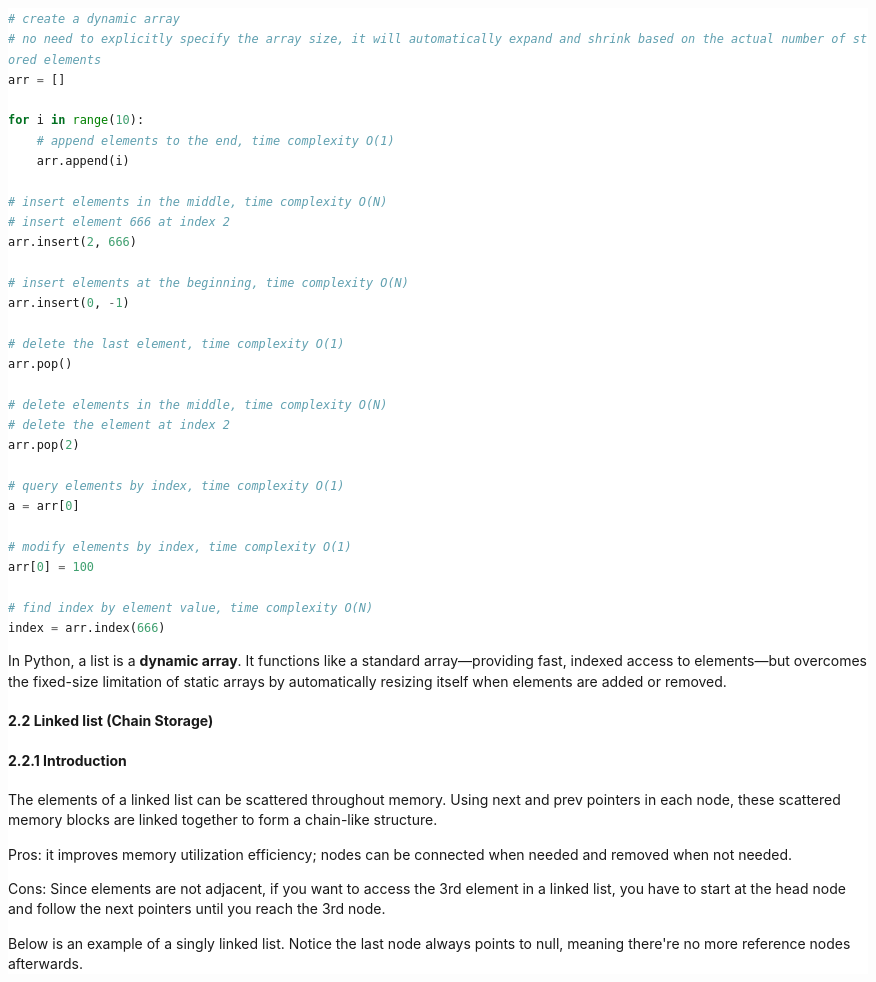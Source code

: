 ```Python
# create a dynamic array
# no need to explicitly specify the array size, it will automatically expand and shrink based on the actual number of stored elements
arr = []

for i in range(10):
    # append elements to the end, time complexity O(1)
    arr.append(i)

# insert elements in the middle, time complexity O(N)
# insert element 666 at index 2
arr.insert(2, 666)

# insert elements at the beginning, time complexity O(N)
arr.insert(0, -1)

# delete the last element, time complexity O(1)
arr.pop()

# delete elements in the middle, time complexity O(N)
# delete the element at index 2
arr.pop(2)

# query elements by index, time complexity O(1)
a = arr[0]

# modify elements by index, time complexity O(1)
arr[0] = 100

# find index by element value, time complexity O(N)
index = arr.index(666)
```

In Python, a list is a **dynamic array**. It functions like a standard array—providing fast, indexed access to elements—but overcomes the fixed-size limitation of static arrays by automatically resizing itself when elements are added or removed.

#### 2.2 Linked list (Chain Storage)

#### 2.2.1 Introduction
The elements of a linked list can be scattered throughout memory. Using next and prev pointers in each node, these scattered memory blocks are linked together to form a chain-like structure.

Pros: it improves memory utilization efficiency; nodes can be connected when needed and removed when not needed.

Cons: Since elements are not adjacent, if you want to access the 3rd element in a linked list, you have to start at the head node and follow the next pointers until you reach the 3rd node.


Below is an example of a singly linked list. Notice the last node always points to null, meaning there're no more reference nodes afterwards.
